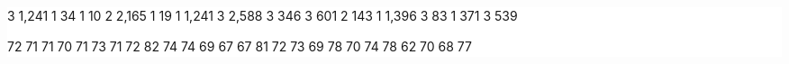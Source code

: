 3
1,241
1
34
1
10
2
2,165
1
19
1
1,241
3
2,588
3
346
3
601
2
143
1
1,396
3
83
1
371
3
539

72
71
71
70
71
73
71
72
82
74
74
69
67
67
81
72
73
69
78
70
74
78
62
70
68
77
